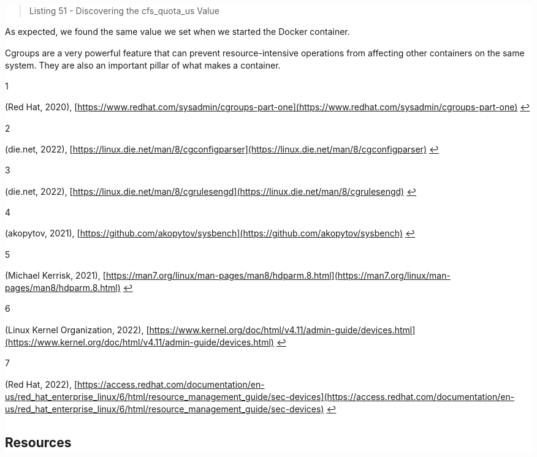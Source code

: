> Listing 51 - Discovering the cfs_quota_us Value

As expected, we found the same value we set when we started the Docker container.

Cgroups are a very powerful feature that can prevent resource-intensive operations from affecting other containers on the same system. They are also an important pillar of what makes a container.

1

(Red Hat, 2020), [https://www.redhat.com/sysadmin/cgroups-part-one](https://www.redhat.com/sysadmin/cgroups-part-one) [↩︎](https://portal.offsec.com/learning-paths/cloud-administration-skill-path-178607/learning/containers-for-cloud-ii-39989/open-container-initiative-40035/oci-distribution-specification-39996#fnref-local_id_617-1)

2

(die.net, 2022), [https://linux.die.net/man/8/cgconfigparser](https://linux.die.net/man/8/cgconfigparser) [↩︎](https://portal.offsec.com/learning-paths/cloud-administration-skill-path-178607/learning/containers-for-cloud-ii-39989/open-container-initiative-40035/oci-distribution-specification-39996#fnref-local_id_617-2)

3

(die.net, 2022), [https://linux.die.net/man/8/cgrulesengd](https://linux.die.net/man/8/cgrulesengd) [↩︎](https://portal.offsec.com/learning-paths/cloud-administration-skill-path-178607/learning/containers-for-cloud-ii-39989/open-container-initiative-40035/oci-distribution-specification-39996#fnref-local_id_617-3)

4

(akopytov, 2021), [https://github.com/akopytov/sysbench](https://github.com/akopytov/sysbench) [↩︎](https://portal.offsec.com/learning-paths/cloud-administration-skill-path-178607/learning/containers-for-cloud-ii-39989/open-container-initiative-40035/oci-distribution-specification-39996#fnref-local_id_617-4)

5

(Michael Kerrisk, 2021), [https://man7.org/linux/man-pages/man8/hdparm.8.html](https://man7.org/linux/man-pages/man8/hdparm.8.html) [↩︎](https://portal.offsec.com/learning-paths/cloud-administration-skill-path-178607/learning/containers-for-cloud-ii-39989/open-container-initiative-40035/oci-distribution-specification-39996#fnref-local_id_617-5)

6

(Linux Kernel Organization, 2022), [https://www.kernel.org/doc/html/v4.11/admin-guide/devices.html](https://www.kernel.org/doc/html/v4.11/admin-guide/devices.html) [↩︎](https://portal.offsec.com/learning-paths/cloud-administration-skill-path-178607/learning/containers-for-cloud-ii-39989/open-container-initiative-40035/oci-distribution-specification-39996#fnref-local_id_617-6)

7

(Red Hat, 2022), [https://access.redhat.com/documentation/en-us/red_hat_enterprise_linux/6/html/resource_management_guide/sec-devices](https://access.redhat.com/documentation/en-us/red_hat_enterprise_linux/6/html/resource_management_guide/sec-devices) [↩︎](https://portal.offsec.com/learning-paths/cloud-administration-skill-path-178607/learning/containers-for-cloud-ii-39989/open-container-initiative-40035/oci-distribution-specification-39996#fnref-local_id_617-7)

## Resources
